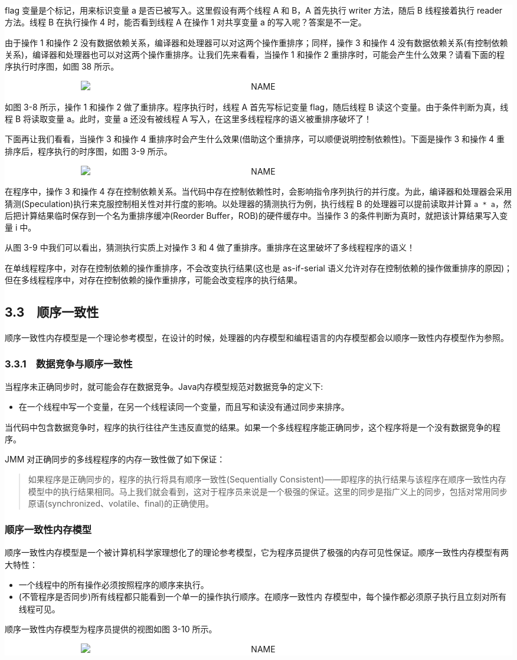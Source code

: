 flag 变量是个标记，用来标识变量 a 是否已被写入。这里假设有两个线程 A 和 B，A 首先执行 writer 方法，随后 B 线程接着执行 reader 方法。线程 B 在执行操作 4 时，能否看到线程 A 在操作 1 对共享变量 a 的写入呢？答案是不一定。

由于操作 1 和操作 2 没有数据依赖关系，编译器和处理器可以对这两个操作重排序；同样，操作 3 和操作 4 没有数据依赖关系(有控制依赖关系)，编译器和处理器也可以对这两个操作重排序。让我们先来看看，当操作 1 和操作 2 重排序时，可能会产生什么效果？请看下面的程序执行时序图，如图 38 所示。

<div  align="center">
<img src="https://infi-img.oss-cn-hangzhou.aliyuncs.com/img/20181126223948.png" style="display:block;width:70%;" alt="NAME" align=center />
</div>

如图 3-8 所示，操作 1 和操作 2 做了重排序。程序执行时，线程 A 首先写标记变量 flag，随后线程 B 读这个变量。由于条件判断为真，线程 B 将读取变量 a。此时，变量 a 还没有被线程 A 写入，在这里多线程程序的语义被重排序破坏了！

下面再让我们看看，当操作 3 和操作 4 重排序时会产生什么效果(借助这个重排序，可以顺便说明控制依赖性)。下面是操作 3 和操作 4 重排序后，程序执行的时序图，如图 3-9 所示。

<div  align="center">
<img src="https://infi-img.oss-cn-hangzhou.aliyuncs.com/img/20181126224124.png" style="display:block;width:70%;" alt="NAME" align=center />
</div>

在程序中，操作 3 和操作 4 存在控制依赖关系。当代码中存在控制依赖性时，会影响指令序列执行的并行度。为此，编译器和处理器会采用猜测(Speculation)执行来克服控制相关性对并行度的影响。以处理器的猜测执行为例，执行线程 B 的处理器可以提前读取并计算 `a * a`，然后把计算结果临时保存到一个名为重排序缓冲(Reorder Buffer，ROB)的硬件缓存中。当操作 3 的条件判断为真时，就把该计算结果写入变量 i 中。

从图 3-9 中我们可以看出，猜测执行实质上对操作 3 和 4 做了重排序。重排序在这里破坏了多线程程序的语义！

在单线程程序中，对存在控制依赖的操作重排序，不会改变执行结果(这也是 as-if-serial 语义允许对存在控制依赖的操作做重排序的原因)；但在多线程程序中，对存在控制依赖的操作重排序，可能会改变程序的执行结果。

## 3.3　顺序一致性

顺序一致性内存模型是一个理论参考模型，在设计的时候，处理器的内存模型和编程语言的内存模型都会以顺序一致性内存模型作为参照。

### 3.3.1　数据竞争与顺序一致性

当程序未正确同步时，就可能会存在数据竞争。Java内存模型规范对数据竞争的定义下:

- 在一个线程中写一个变量，在另一个线程读同一个变量，而且写和读没有通过同步来排序。

当代码中包含数据竞争时，程序的执行往往产生违反直觉的结果。如果一个多线程程序能正确同步，这个程序将是一个没有数据竞争的程序。

JMM 对正确同步的多线程程序的内存一致性做了如下保证：

> 如果程序是正确同步的，程序的执行将具有顺序一致性(Sequentially Consistent)——即程序的执行结果与该程序在顺序一致性内存模型中的执行结果相同。马上我们就会看到，这对于程序员来说是一个极强的保证。这里的同步是指广义上的同步，包括对常用同步原语(synchronized、volatile、final)的正确使用。
> 

### 顺序一致性内存模型

顺序一致性内存模型是一个被计算机科学家理想化了的理论参考模型，它为程序员提供了极强的内存可见性保证。顺序一致性内存模型有两大特性：

- 一个线程中的所有操作必须按照程序的顺序来执行。
- (不管程序是否同步)所有线程都只能看到一个单一的操作执行顺序。在顺序一致性内 存模型中，每个操作都必须原子执行且立刻对所有线程可见。

顺序一致性内存模型为程序员提供的视图如图 3-10 所示。

<div  align="center">
<img src="https://infi-img.oss-cn-hangzhou.aliyuncs.com/img/20181126224720.png" style="display:block;width:70%;" alt="NAME" align=center />
</div>
